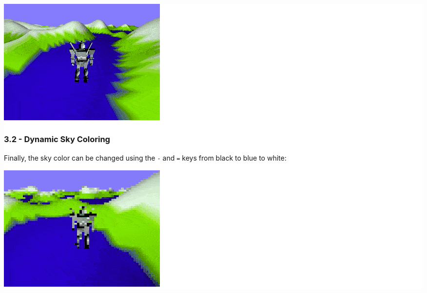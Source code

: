 ![infinity terrain](images/GIFs/gundam-flyover_5_3.mov.gif)

### 3.2 - Dynamic Sky Coloring

Finally, the sky color can be changed using the `-` and `=` keys from black to blue to white:

![infinity terrain](images/GIFs/gundam-flyover_5_4.mov.gif)
